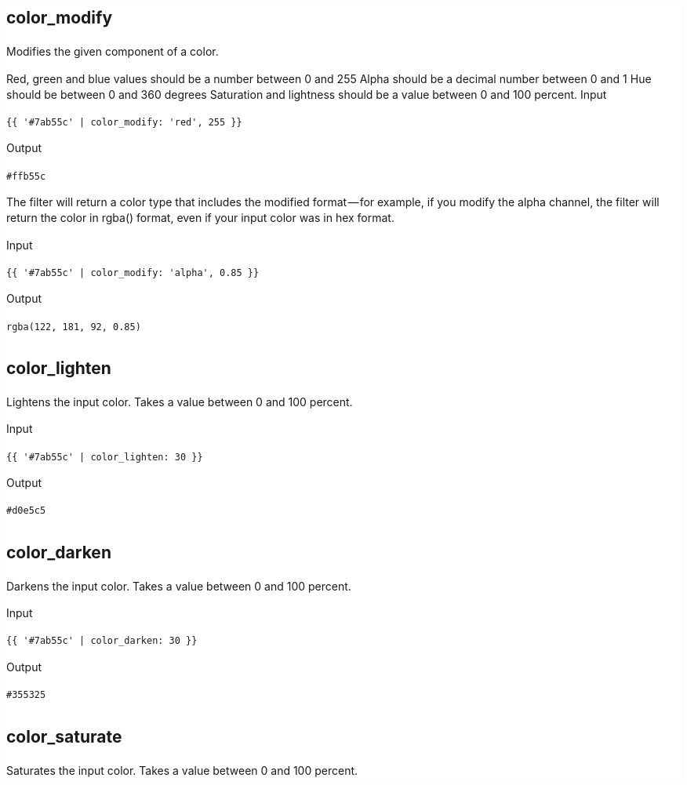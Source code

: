## color_modify
Modifies the given component of a color.

Red, green and blue values should be a number between 0 and 255
Alpha should be a decimal number between 0 and 1
Hue should be between 0 and 360 degrees
Saturation and lightness should be a value between 0 and 100 percent.
Input 
```
{{ '#7ab55c' | color_modify: 'red', 255 }}
```
Output 
```
#ffb55c
```
The filter will return a color type that includes the modified format — for example, if you modify the alpha channel, the filter will return the color in rgba() format, even if your input color was in hex format.

Input
```
{{ '#7ab55c' | color_modify: 'alpha', 0.85 }}
```
Output
```
rgba(122, 181, 92, 0.85)
```

## color_lighten
Lightens the input color. Takes a value between 0 and 100 percent.

Input 
```
{{ '#7ab55c' | color_lighten: 30 }}
```
Output 
```
#d0e5c5
```

## color_darken
Darkens the input color. Takes a value between 0 and 100 percent.

Input 
```
{{ '#7ab55c' | color_darken: 30 }}
```
Output 
```
#355325
```
## color_saturate
Saturates the input color. Takes a value between 0 and 100 percent.
